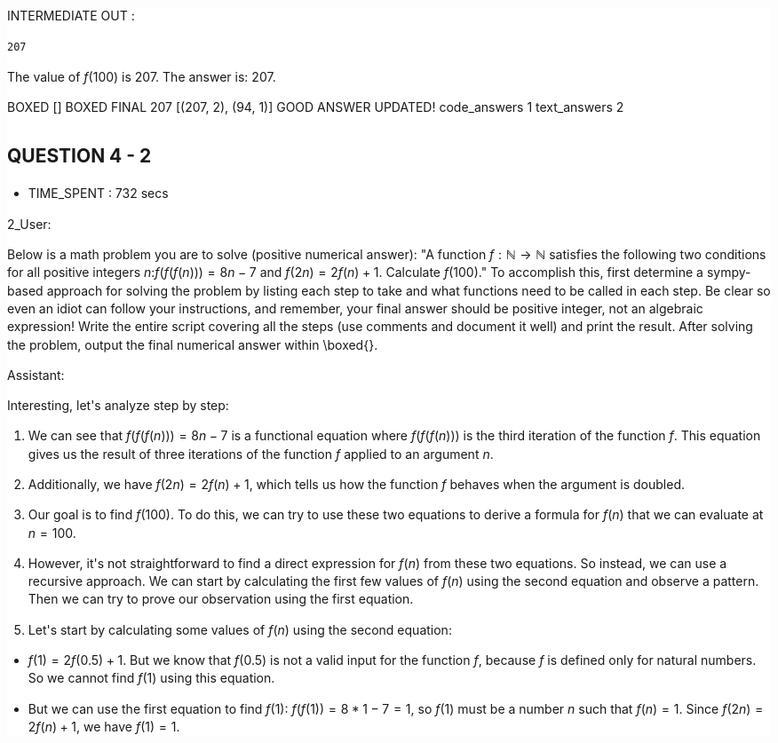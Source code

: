 INTERMEDIATE OUT :
```output
207
```
The value of $f(100)$ is 207.
The answer is: $207$.

BOXED []
BOXED FINAL 207
[(207, 2), (94, 1)]
GOOD ANSWER UPDATED!
code_answers 1 text_answers 2



## QUESTION 4 - 2 
- TIME_SPENT : 732 secs

2_User:

Below is a math problem you are to solve (positive numerical answer):
"A function $f: \mathbb N \to \mathbb N$ satisfies the following two conditions for all positive integers $n$:$f(f(f(n)))=8n-7$ and $f(2n)=2f(n)+1$. Calculate $f(100)$."
To accomplish this, first determine a sympy-based approach for solving the problem by listing each step to take and what functions need to be called in each step. Be clear so even an idiot can follow your instructions, and remember, your final answer should be positive integer, not an algebraic expression!
Write the entire script covering all the steps (use comments and document it well) and print the result. After solving the problem, output the final numerical answer within \boxed{}.

Assistant: 

Interesting, let's analyze step by step:



1. We can see that $f(f(f(n)))=8n-7$ is a functional equation where $f(f(f(n)))$ is the third iteration of the function $f$. This equation gives us the result of three iterations of the function $f$ applied to an argument $n$. 

2. Additionally, we have $f(2n)=2f(n)+1$, which tells us how the function $f$ behaves when the argument is doubled.

3. Our goal is to find $f(100)$. To do this, we can try to use these two equations to derive a formula for $f(n)$ that we can evaluate at $n=100$.

4. However, it's not straightforward to find a direct expression for $f(n)$ from these two equations. So instead, we can use a recursive approach. We can start by calculating the first few values of $f(n)$ using the second equation and observe a pattern. Then we can try to prove our observation using the first equation.

5. Let's start by calculating some values of $f(n)$ using the second equation:

- $f(1) = 2f(0.5) + 1$. But we know that $f(0.5)$ is not a valid input for the function $f$, because $f$ is defined only for natural numbers. So we cannot find $f(1)$ using this equation.

- But we can use the first equation to find $f(1)$: $f(f(1)) = 8*1 - 7 = 1$, so $f(1)$ must be a number $n$ such that $f(n) = 1$. Since $f(2n) = 2f(n) + 1$, we have $f(1) = 1$.
